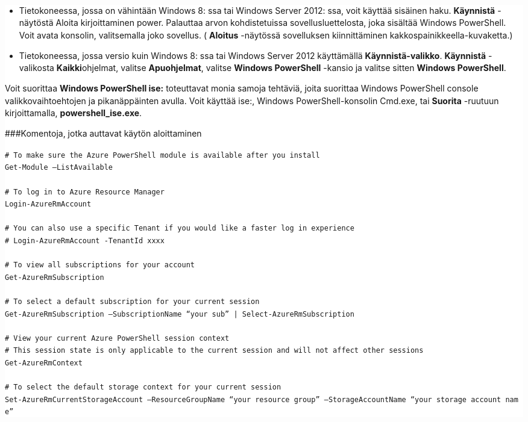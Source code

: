 - Tietokoneessa, jossa on vähintään Windows 8: ssa tai Windows Server 2012: ssa, voit käyttää sisäinen haku. **Käynnistä** -näytöstä Aloita kirjoittaminen power. Palauttaa arvon kohdistetuissa sovellusluettelosta, joka sisältää Windows PowerShell. Voit avata konsolin, valitsemalla joko sovellus. ( **Aloitus** -näytössä sovelluksen kiinnittäminen kakkospainikkeella-kuvaketta.)

- Tietokoneessa, jossa versio kuin Windows 8: ssa tai Windows Server 2012 käyttämällä **Käynnistä-valikko**. **Käynnistä** -valikosta **Kaikki**ohjelmat, valitse **Apuohjelmat**, valitse **Windows PowerShell** -kansio ja valitse sitten **Windows PowerShell**.

Voit suorittaa **Windows PowerShell ise:** toteuttavat monia samoja tehtäviä, joita suorittaa Windows PowerShell console valikkovaihtoehtojen ja pikanäppäinten avulla. Voit käyttää ise:, Windows PowerShell-konsolin Cmd.exe, tai **Suorita** -ruutuun kirjoittamalla, **powershell_ise.exe**.

###<a name="commands-to-help-you-get-started"></a>Komentoja, jotka auttavat käytön aloittaminen

    # To make sure the Azure PowerShell module is available after you install
    Get-Module –ListAvailable 
    
    # To log in to Azure Resource Manager
    Login-AzureRmAccount

    # You can also use a specific Tenant if you would like a faster log in experience
    # Login-AzureRmAccount -TenantId xxxx

    # To view all subscriptions for your account
    Get-AzureRmSubscription

    # To select a default subscription for your current session
    Get-AzureRmSubscription –SubscriptionName “your sub” | Select-AzureRmSubscription

    # View your current Azure PowerShell session context
    # This session state is only applicable to the current session and will not affect other sessions
    Get-AzureRmContext

    # To select the default storage context for your current session
    Set-AzureRmCurrentStorageAccount –ResourceGroupName “your resource group” –StorageAccountName “your storage account name”
